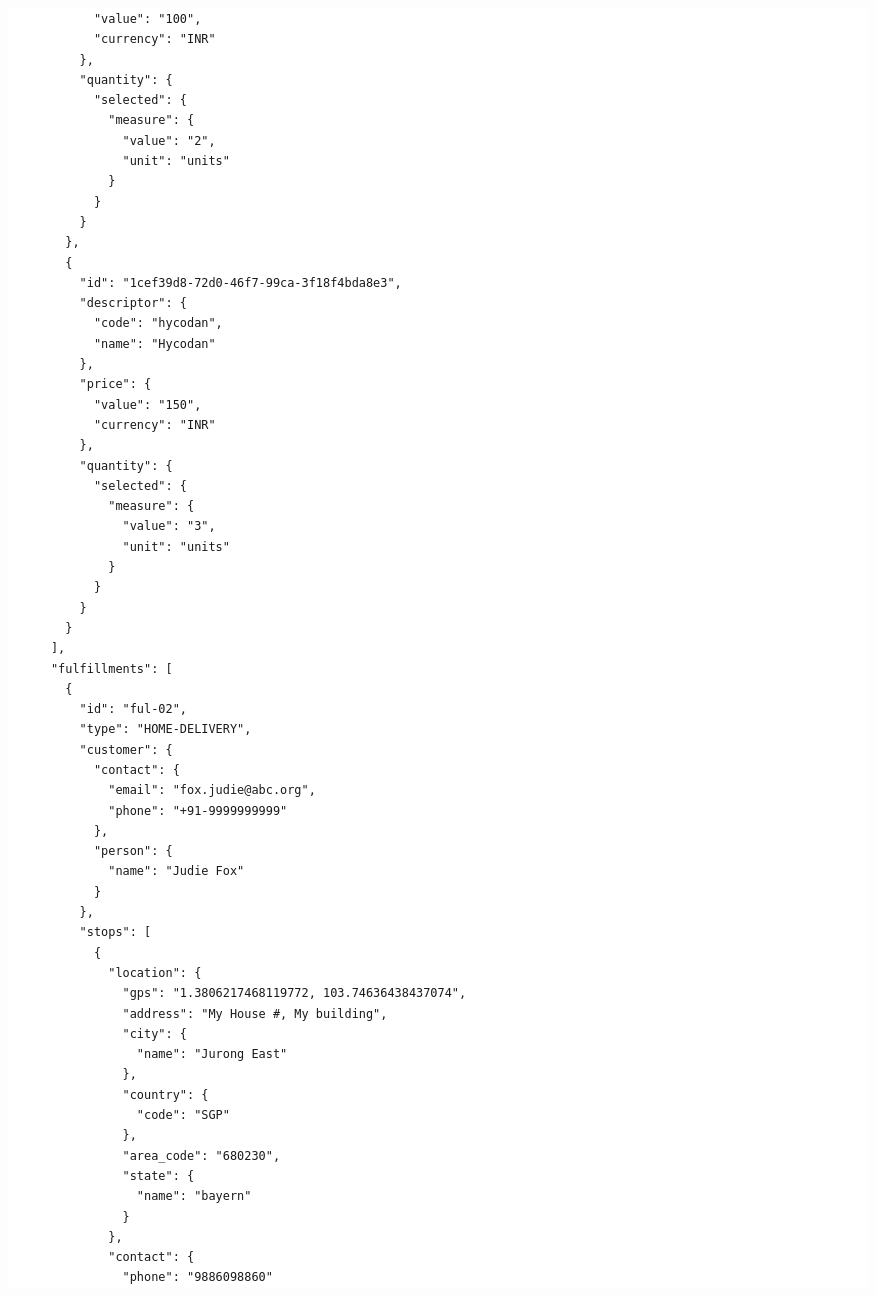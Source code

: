 ```
            "value": "100",
            "currency": "INR"
          },
          "quantity": {
            "selected": {
              "measure": {
                "value": "2",
                "unit": "units"
              }
            }
          }
        },
        {
          "id": "1cef39d8-72d0-46f7-99ca-3f18f4bda8e3",
          "descriptor": {
            "code": "hycodan",
            "name": "Hycodan"
          },
          "price": {
            "value": "150",
            "currency": "INR"
          },
          "quantity": {
            "selected": {
              "measure": {
                "value": "3",
                "unit": "units"
              }
            }
          }
        }
      ],
      "fulfillments": [
        {
          "id": "ful-02",
          "type": "HOME-DELIVERY",
          "customer": {
            "contact": {
              "email": "fox.judie@abc.org",
              "phone": "+91-9999999999"
            },
            "person": {
              "name": "Judie Fox"
            }
          },
          "stops": [
            {
              "location": {
                "gps": "1.3806217468119772, 103.74636438437074",
                "address": "My House #, My building",
                "city": {
                  "name": "Jurong East"
                },
                "country": {
                  "code": "SGP"
                },
                "area_code": "680230",
                "state": {
                  "name": "bayern"
                }
              },
              "contact": {
                "phone": "9886098860"
```